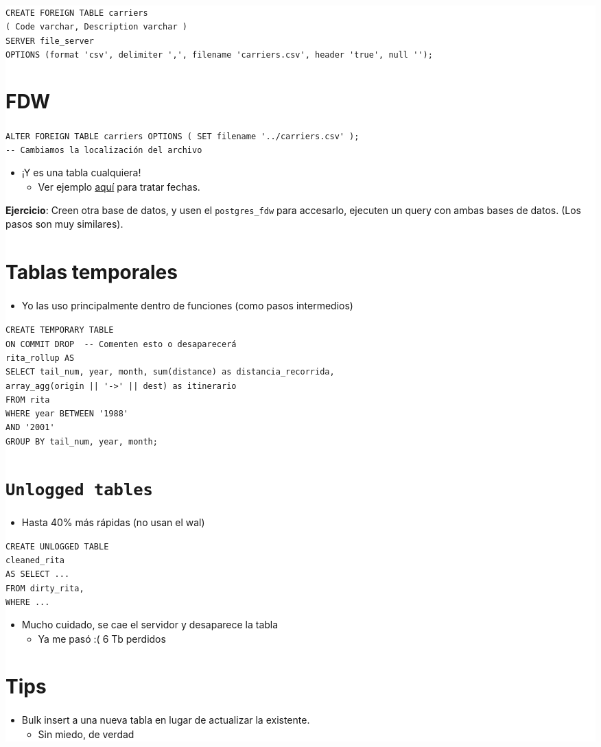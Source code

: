 ```{sql}
CREATE FOREIGN TABLE carriers
( Code varchar, Description varchar )
SERVER file_server
OPTIONS (format 'csv', delimiter ',', filename 'carriers.csv', header 'true', null '');
```



FDW
========================================================
```{sql}
ALTER FOREIGN TABLE carriers OPTIONS ( SET filename '../carriers.csv' );
-- Cambiamos la localización del archivo
```

* ¡Y es una tabla cualquiera!
    - Ver ejemplo [aquí](http://www.postgresonline.com/journal/archives/250-File-FDW-Family-Part-1-file_fdw.html) para tratar fechas.

**Ejercicio**: Creen otra base de datos, y usen el `postgres_fdw` para accesarlo, ejecuten un query con ambas bases de datos. (Los pasos son muy similares).

Tablas temporales
========================================================
* Yo las uso principalmente dentro de funciones (como pasos intermedios)

```{sql}
CREATE TEMPORARY TABLE
ON COMMIT DROP  -- Comenten esto o desaparecerá
rita_rollup AS
SELECT tail_num, year, month, sum(distance) as distancia_recorrida,
array_agg(origin || '->' || dest) as itinerario
FROM rita
WHERE year BETWEEN '1988'
AND '2001'
GROUP BY tail_num, year, month;
```



`Unlogged tables`
========================================================
* Hasta 40% más rápidas (no usan el wal)

```{sql}
CREATE UNLOGGED TABLE
cleaned_rita
AS SELECT ...
FROM dirty_rita,
WHERE ...
```
* Mucho cuidado, se cae el servidor y desaparece la tabla
    - Ya me pasó :( 6 Tb perdidos



Tips
========================================================
* Bulk insert a una nueva tabla en lugar de actualizar la existente.
    - Sin miedo, de verdad
